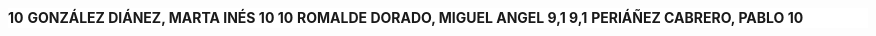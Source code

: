   <td>
   </td>
   <td>
   </td>
   <td><strong>10</strong>
   </td>
   <td>
   </td>
  </tr>
  <tr>
   <td>
    <strong>GONZÁLEZ DIÁNEZ, MARTA INÉS </strong>
   </td>
   <td><strong>10 </strong>
   </td>
   <td>
   </td>
   <td>
   </td>
   <td>
   </td>
   <td>
   </td>
   <td>
   </td>
   <td><strong>10</strong>
   </td>
   <td>
   </td>
  </tr>
  <tr>
   <td>
    <strong>ROMALDE DORADO, MIGUEL ANGEL </strong>
   </td>
   <td><strong>9,1 </strong>
   </td>
   <td>
   </td>
   <td>
   </td>
   <td>
   </td>
   <td>
   </td>
   <td>
   </td>
   <td><strong>9,1</strong>
   </td>
   <td>
   </td>
  </tr>
  <tr>
   <td>
    <strong>PERIÁÑEZ CABRERO, PABLO </strong>
   </td>
   <td><strong>10 </strong>
   </td>
   <td>
   </td>
   <td>
   </td>
   <td>
   </td>
   <td>